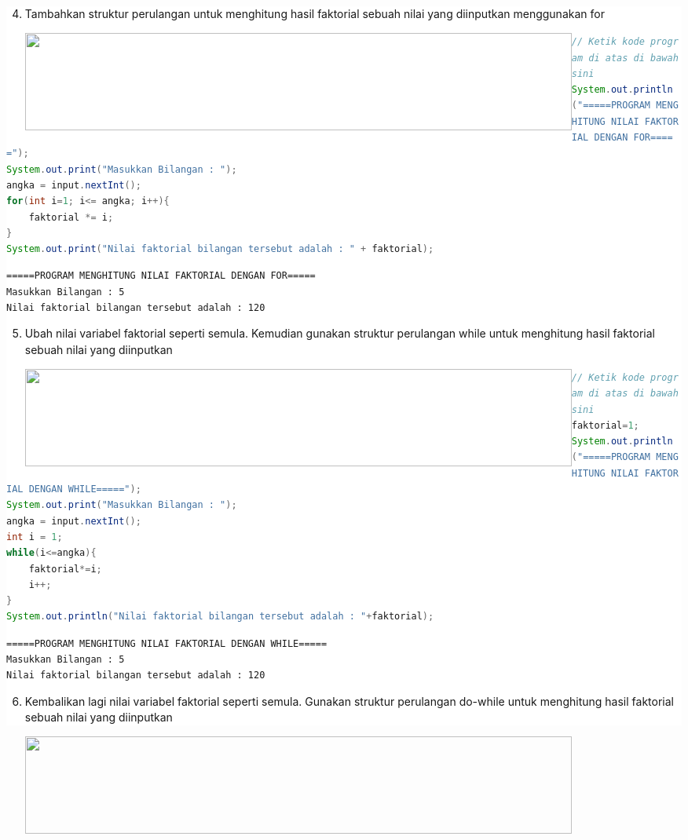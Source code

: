 4. Tambahkan struktur perulangan untuk menghitung hasil faktorial sebuah nilai yang diinputkan menggunakan for
    
    <p align="left">
    <img width="696" height="124" src="images/for.jpg" align="left">
    </p>


```Java
// Ketik kode program di atas di bawah sini
System.out.println("=====PROGRAM MENGHITUNG NILAI FAKTORIAL DENGAN FOR=====");
System.out.print("Masukkan Bilangan : ");
angka = input.nextInt();
for(int i=1; i<= angka; i++){
    faktorial *= i;
}
System.out.print("Nilai faktorial bilangan tersebut adalah : " + faktorial);
```

    =====PROGRAM MENGHITUNG NILAI FAKTORIAL DENGAN FOR=====
    Masukkan Bilangan : 5
    Nilai faktorial bilangan tersebut adalah : 120

5. Ubah nilai variabel faktorial seperti semula. Kemudian gunakan struktur perulangan while untuk menghitung hasil faktorial sebuah nilai yang diinputkan
    
    <p align="left">
    <img width="696" height="124" src="images/while.jpg" align="left">
    </p>


```Java
// Ketik kode program di atas di bawah sini
faktorial=1;
System.out.println("=====PROGRAM MENGHITUNG NILAI FAKTORIAL DENGAN WHILE=====");
System.out.print("Masukkan Bilangan : ");
angka = input.nextInt();
int i = 1;
while(i<=angka){
    faktorial*=i;
    i++;
}
System.out.println("Nilai faktorial bilangan tersebut adalah : "+faktorial);
```

    =====PROGRAM MENGHITUNG NILAI FAKTORIAL DENGAN WHILE=====
    Masukkan Bilangan : 5
    Nilai faktorial bilangan tersebut adalah : 120
    

6. Kembalikan lagi nilai variabel faktorial seperti semula. Gunakan struktur perulangan do-while untuk menghitung hasil faktorial sebuah nilai yang diinputkan
    
    <p align="left">
    <img width="696" height="124" src="images/dowhile.jpg" align="left">
    </p>
